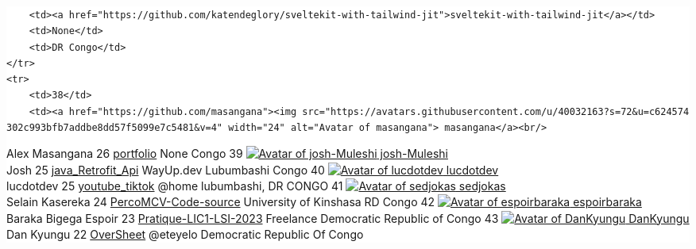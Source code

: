		<td><a href="https://github.com/katendeglory/sveltekit-with-tailwind-jit">sveltekit-with-tailwind-jit</a></td>
		<td>None</td>
		<td>DR Congo</td>
	</tr>
	<tr>
		<td>38</td>
		<td><a href="https://github.com/masangana"><img src="https://avatars.githubusercontent.com/u/40032163?s=72&u=c624574302c993bfb7addbe8dd57f5099e7c5481&v=4" width="24" alt="Avatar of masangana"> masangana</a><br/>
Alex Masangana</td>
		<td>26</td>
		<td><a href="https://github.com/Ibnballo1/portfolio">portfolio</a></td>
		<td>None</td>
		<td>Congo</td>
	</tr>
	<tr>
		<td>39</td>
		<td><a href="https://github.com/josh-Muleshi"><img src="https://avatars.githubusercontent.com/u/60498337?s=72&u=8a46ea88e3393cd4f8049af57994292eef285379&v=4" width="24" alt="Avatar of josh-Muleshi"> josh-Muleshi</a><br/>
Josh </td>
		<td>25</td>
		<td><a href="https://github.com/ESIS-L2-2022/java_Retrofit_Api">java_Retrofit_Api</a></td>
		<td>WayUp.dev</td>
		<td>Lubumbashi Congo</td>
	</tr>
	<tr>
		<td>40</td>
		<td><a href="https://github.com/lucdotdev"><img src="https://avatars.githubusercontent.com/u/55983266?s=72&u=a6a1d824a21dc05f9913cab79968afcead36aca0&v=4" width="24" alt="Avatar of lucdotdev"> lucdotdev</a><br/>
lucdotdev</td>
		<td>25</td>
		<td><a href="https://github.com/lucdotdev/youtube_tiktok">youtube_tiktok</a></td>
		<td>@home</td>
		<td>lubumbashi, DR CONGO</td>
	</tr>
	<tr>
		<td>41</td>
		<td><a href="https://github.com/sedjokas"><img src="https://avatars.githubusercontent.com/u/12749144?s=72&u=20016f77a6138430a728673e67ca10bbdf1e18f9&v=4" width="24" alt="Avatar of sedjokas"> sedjokas</a><br/>
Selain Kasereka</td>
		<td>24</td>
		<td><a href="https://github.com/sedjokas/PercoMCV-Code-source">PercoMCV-Code-source</a></td>
		<td>University of Kinshasa</td>
		<td>RD Congo</td>
	</tr>
	<tr>
		<td>42</td>
		<td><a href="https://github.com/espoirbaraka"><img src="https://avatars.githubusercontent.com/u/49196039?s=72&u=228a14ee3284d2fecf13e0fc9dbff10c8d07b7ae&v=4" width="24" alt="Avatar of espoirbaraka"> espoirbaraka</a><br/>
Baraka Bigega Espoir</td>
		<td>23</td>
		<td><a href="https://github.com/espoirbaraka/Pratique-LIC1-LSI-2023">Pratique-LIC1-LSI-2023</a></td>
		<td>Freelance</td>
		<td>Democratic Republic of Congo</td>
	</tr>
	<tr>
		<td>43</td>
		<td><a href="https://github.com/DanKyungu"><img src="https://avatars.githubusercontent.com/u/33684517?s=72&u=e9e2b7672cfdd8a7b6671750bbb92a42431abea5&v=4" width="24" alt="Avatar of DanKyungu"> DanKyungu</a><br/>
Dan Kyungu</td>
		<td>22</td>
		<td><a href="https://github.com/DanKyungu/OverSheet">OverSheet</a></td>
		<td>@eteyelo </td>
		<td>Democratic Republic Of Congo</td>
	</tr>